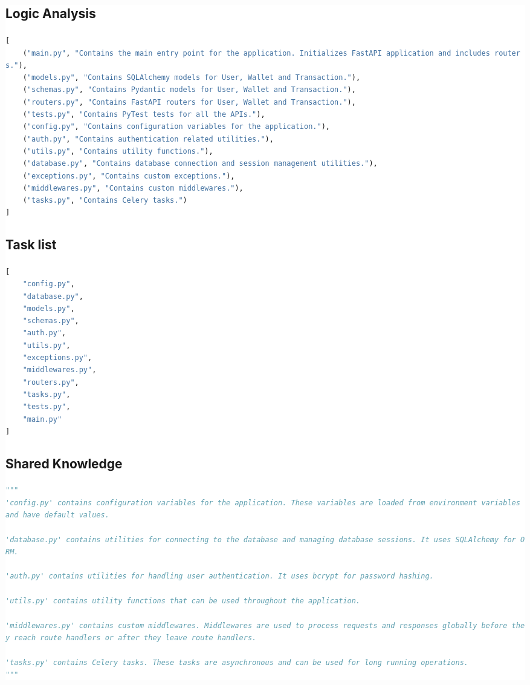 ## Logic Analysis
```python
[
    ("main.py", "Contains the main entry point for the application. Initializes FastAPI application and includes routers."),
    ("models.py", "Contains SQLAlchemy models for User, Wallet and Transaction."),
    ("schemas.py", "Contains Pydantic models for User, Wallet and Transaction."),
    ("routers.py", "Contains FastAPI routers for User, Wallet and Transaction."),
    ("tests.py", "Contains PyTest tests for all the APIs."),
    ("config.py", "Contains configuration variables for the application."),
    ("auth.py", "Contains authentication related utilities."),
    ("utils.py", "Contains utility functions."),
    ("database.py", "Contains database connection and session management utilities."),
    ("exceptions.py", "Contains custom exceptions."),
    ("middlewares.py", "Contains custom middlewares."),
    ("tasks.py", "Contains Celery tasks.")
]
```

## Task list
```python
[
    "config.py",
    "database.py",
    "models.py",
    "schemas.py",
    "auth.py",
    "utils.py",
    "exceptions.py",
    "middlewares.py",
    "routers.py",
    "tasks.py",
    "tests.py",
    "main.py"
]
```

## Shared Knowledge
```python
"""
'config.py' contains configuration variables for the application. These variables are loaded from environment variables and have default values.

'database.py' contains utilities for connecting to the database and managing database sessions. It uses SQLAlchemy for ORM.

'auth.py' contains utilities for handling user authentication. It uses bcrypt for password hashing.

'utils.py' contains utility functions that can be used throughout the application.

'middlewares.py' contains custom middlewares. Middlewares are used to process requests and responses globally before they reach route handlers or after they leave route handlers.

'tasks.py' contains Celery tasks. These tasks are asynchronous and can be used for long running operations.
"""
```


